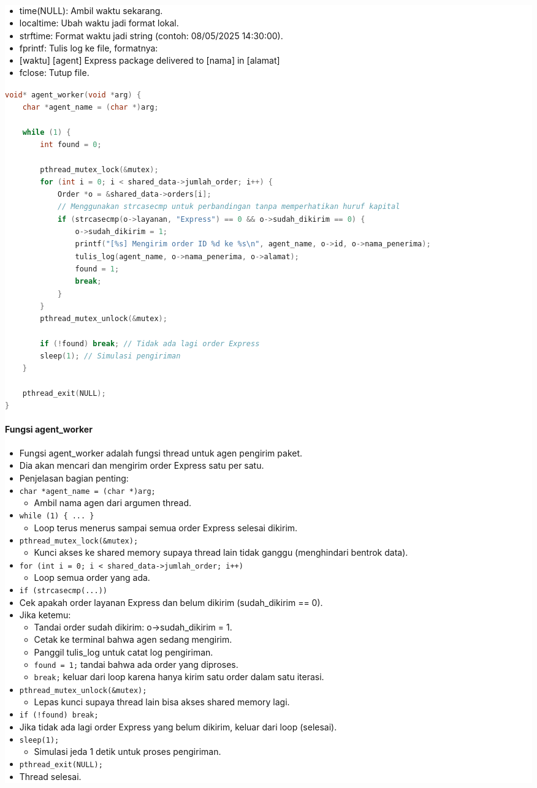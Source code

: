 - time(NULL): Ambil waktu sekarang.
- localtime: Ubah waktu jadi format lokal.
- strftime: Format waktu jadi string (contoh: 08/05/2025 14:30:00).
- fprintf: Tulis log ke file, formatnya:
- [waktu] [agent] Express package delivered to [nama] in [alamat]
- fclose: Tutup file.
```c
void* agent_worker(void *arg) {
    char *agent_name = (char *)arg;

    while (1) {
        int found = 0;

        pthread_mutex_lock(&mutex);
        for (int i = 0; i < shared_data->jumlah_order; i++) {
            Order *o = &shared_data->orders[i];
            // Menggunakan strcasecmp untuk perbandingan tanpa memperhatikan huruf kapital
            if (strcasecmp(o->layanan, "Express") == 0 && o->sudah_dikirim == 0) {
                o->sudah_dikirim = 1;
                printf("[%s] Mengirim order ID %d ke %s\n", agent_name, o->id, o->nama_penerima);
                tulis_log(agent_name, o->nama_penerima, o->alamat);
                found = 1;
                break;
            }
        }
        pthread_mutex_unlock(&mutex);

        if (!found) break; // Tidak ada lagi order Express
        sleep(1); // Simulasi pengiriman
    }

    pthread_exit(NULL);
}
```
#### Fungsi agent_worker
- Fungsi agent_worker adalah fungsi thread untuk agen pengirim paket.
- Dia akan mencari dan mengirim order Express satu per satu.
- Penjelasan bagian penting:
- `char *agent_name = (char *)arg;`
  - Ambil nama agen dari argumen thread.
- `while (1) { ... }`
  - Loop terus menerus sampai semua order Express selesai dikirim.
- `pthread_mutex_lock(&mutex);`
  - Kunci akses ke shared memory supaya thread lain tidak ganggu (menghindari bentrok data).
- `for (int i = 0; i < shared_data->jumlah_order; i++)`
  - Loop semua order yang ada.
- `if (strcasecmp(...))`
- Cek apakah order layanan Express dan belum dikirim (sudah_dikirim == 0).
- Jika ketemu:
  - Tandai order sudah dikirim: o->sudah_dikirim = 1.
  - Cetak ke terminal bahwa agen sedang mengirim.
  - Panggil tulis_log untuk catat log pengiriman.
  - `found = 1;` tandai bahwa ada order yang diproses.
  - `break;` keluar dari loop karena hanya kirim satu order dalam satu iterasi.
- `pthread_mutex_unlock(&mutex);`
  - Lepas kunci supaya thread lain bisa akses shared memory lagi.
- `if (!found) break;`
- Jika tidak ada lagi order Express yang belum dikirim, keluar dari loop (selesai).
- `sleep(1);`
  - Simulasi jeda 1 detik untuk proses pengiriman.
- `pthread_exit(NULL);`
- Thread selesai.

